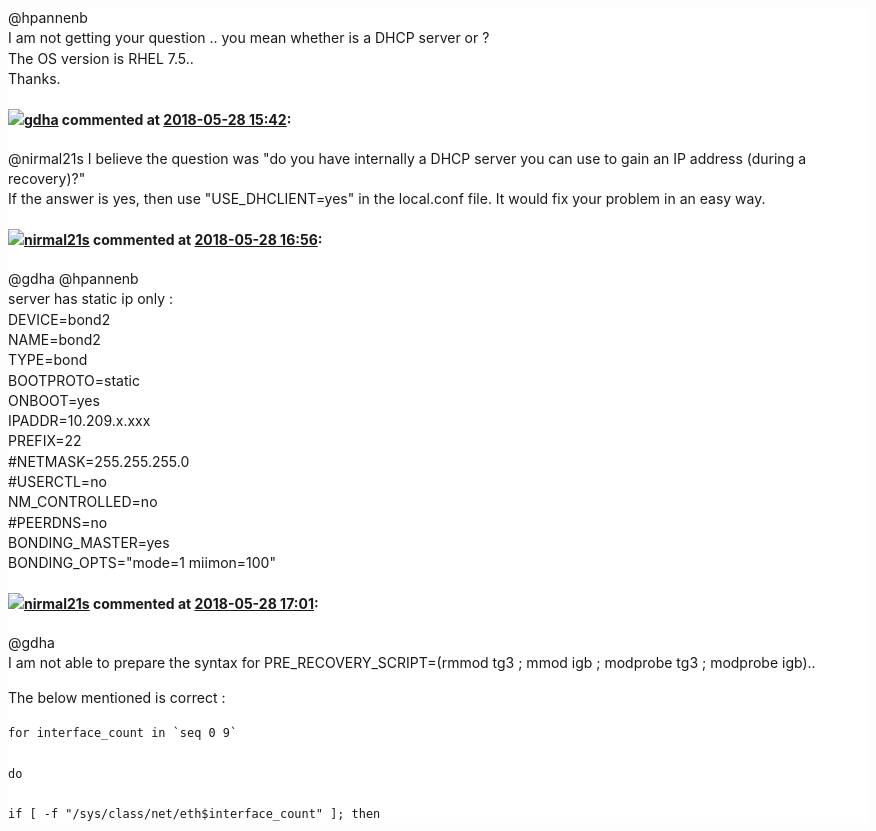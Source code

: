 @hpannenb  
I am not getting your question .. you mean whether is a DHCP server or
?  
The OS version is RHEL 7.5..  
Thanks.

#### <img src="https://avatars.githubusercontent.com/u/888633?u=cdaeb31efcc0048d3619651aa18dd4b76e636b21&v=4" width="50">[gdha](https://github.com/gdha) commented at [2018-05-28 15:42](https://github.com/rear/rear/issues/1818#issuecomment-392557953):

@nirmal21s I believe the question was "do you have internally a DHCP
server you can use to gain an IP address (during a recovery)?"  
If the answer is yes, then use "USE\_DHCLIENT=yes" in the local.conf
file. It would fix your problem in an easy way.

#### <img src="https://avatars.githubusercontent.com/u/31272475?v=4" width="50">[nirmal21s](https://github.com/nirmal21s) commented at [2018-05-28 16:56](https://github.com/rear/rear/issues/1818#issuecomment-392570220):

@gdha @hpannenb  
server has static ip only :  
DEVICE=bond2  
NAME=bond2  
TYPE=bond  
BOOTPROTO=static  
ONBOOT=yes  
IPADDR=10.209.x.xxx  
PREFIX=22  
\#NETMASK=255.255.255.0  
\#USERCTL=no  
NM\_CONTROLLED=no  
\#PEERDNS=no  
BONDING\_MASTER=yes  
BONDING\_OPTS="mode=1 miimon=100"

#### <img src="https://avatars.githubusercontent.com/u/31272475?v=4" width="50">[nirmal21s](https://github.com/nirmal21s) commented at [2018-05-28 17:01](https://github.com/rear/rear/issues/1818#issuecomment-392570850):

@gdha  
I am not able to prepare the syntax for PRE\_RECOVERY\_SCRIPT=(rmmod tg3
; mmod igb ; modprobe tg3 ; modprobe igb)..

The below mentioned is correct :

    for interface_count in `seq 0 9`

    do

    if [ -f "/sys/class/net/eth$interface_count" ]; then
